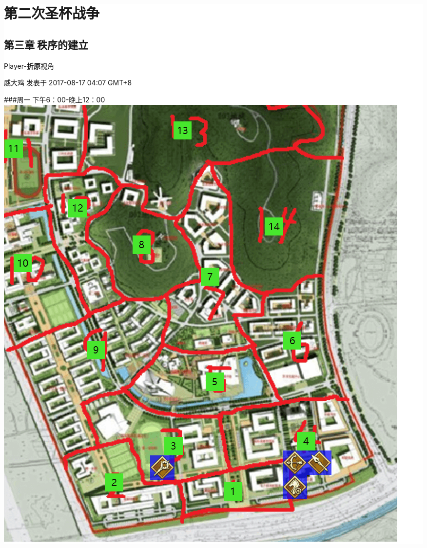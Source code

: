 # 第二次圣杯战争
## 第三章 秩序的建立
Player-**折原**视角

威大鸡 发表于 2017-08-17 04:07 GMT+8

###周一 下午6：00-晚上12：00
![](3-1.png)
